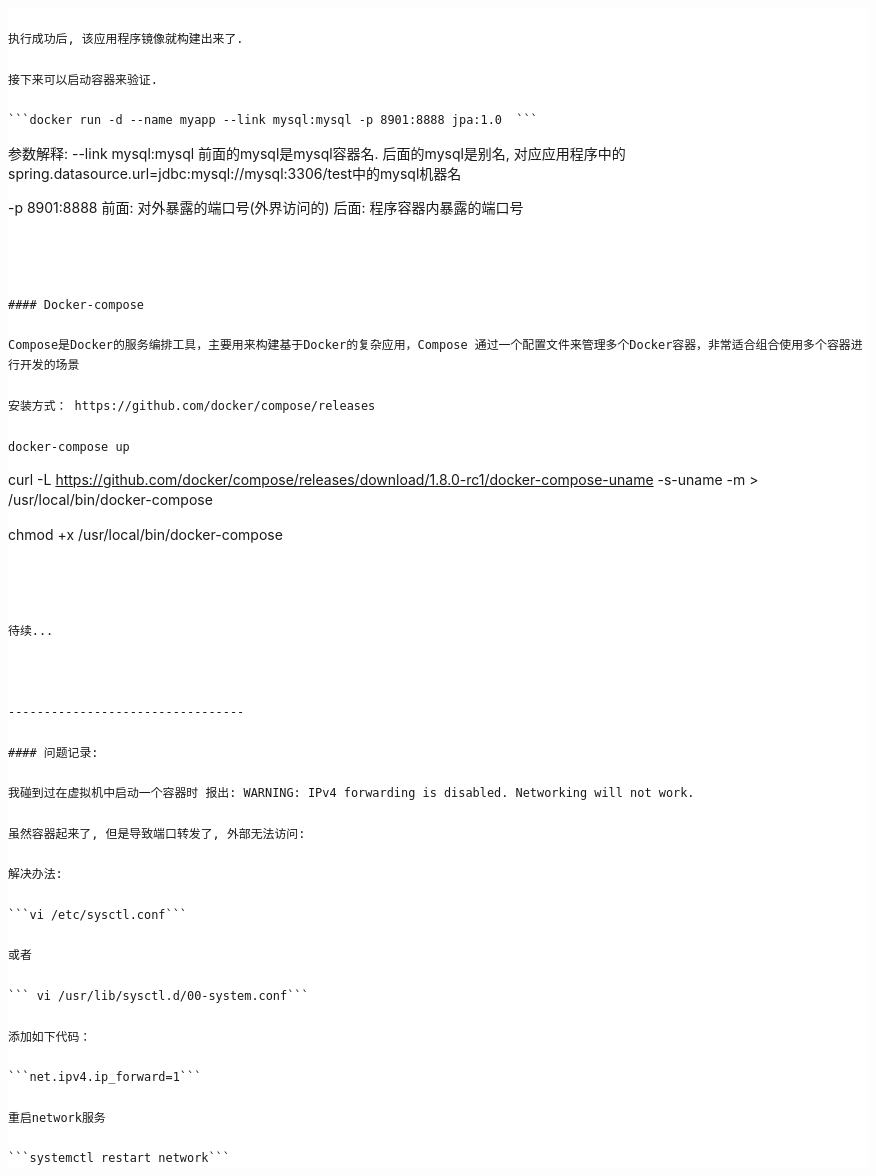 ```

执行成功后, 该应用程序镜像就构建出来了. 

接下来可以启动容器来验证.

```docker run -d --name myapp --link mysql:mysql -p 8901:8888 jpa:1.0  ```

```
参数解释: 
--link mysql:mysql
前面的mysql是mysql容器名. 
后面的mysql是别名, 对应应用程序中的spring.datasource.url=jdbc:mysql://mysql:3306/test中的mysql机器名

-p 8901:8888
前面: 对外暴露的端口号(外界访问的)
后面: 程序容器内暴露的端口号
```



#### Docker-compose

Compose是Docker的服务编排工具，主要用来构建基于Docker的复杂应用，Compose 通过一个配置文件来管理多个Docker容器，非常适合组合使用多个容器进行开发的场景

安装方式： https://github.com/docker/compose/releases

docker-compose up

```
curl -L https://github.com/docker/compose/releases/download/1.8.0-rc1/docker-compose-uname -s-uname -m > /usr/local/bin/docker-compose

chmod +x /usr/local/bin/docker-compose
```



待续...



---------------------------------

#### 问题记录: 

我碰到过在虚拟机中启动一个容器时 报出: WARNING: IPv4 forwarding is disabled. Networking will not work.

虽然容器起来了, 但是导致端口转发了, 外部无法访问: 

解决办法:

```vi /etc/sysctl.conf```

或者

``` vi /usr/lib/sysctl.d/00-system.conf```

添加如下代码：

```net.ipv4.ip_forward=1```

重启network服务

```systemctl restart network```

```